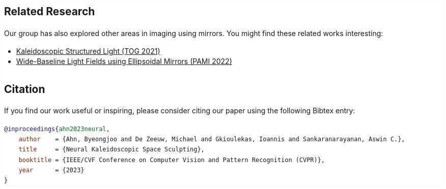 ## Related Research

Our group has also explored other areas in imaging using mirrors. You might find these related works interesting:

* [Kaleidoscopic Structured Light (TOG 2021)](https://imaging.cs.cmu.edu/kaleidoscopic_structured_light/)
* [Wide-Baseline Light Fields using Ellipsoidal Mirrors (PAMI 2022)](http://imagesci.ece.cmu.edu/files/paper/2022/WideBaselineLF_PAMI22.pdf)

## Citation

If you find our work useful or inspiring, please consider citing our paper using the following Bibtex entry:

```bibtex
@inproceedings{ahn2023neural,
    author    = {Ahn, Byeongjoo and De Zeeuw, Michael and Gkioulekas, Ioannis and Sankaranarayanan, Aswin C.},
    title     = {Neural Kaleidoscopic Space Sculpting},
    booktitle = {IEEE/CVF Conference on Computer Vision and Pattern Recognition (CVPR)},
    year      = {2023}
}
```
